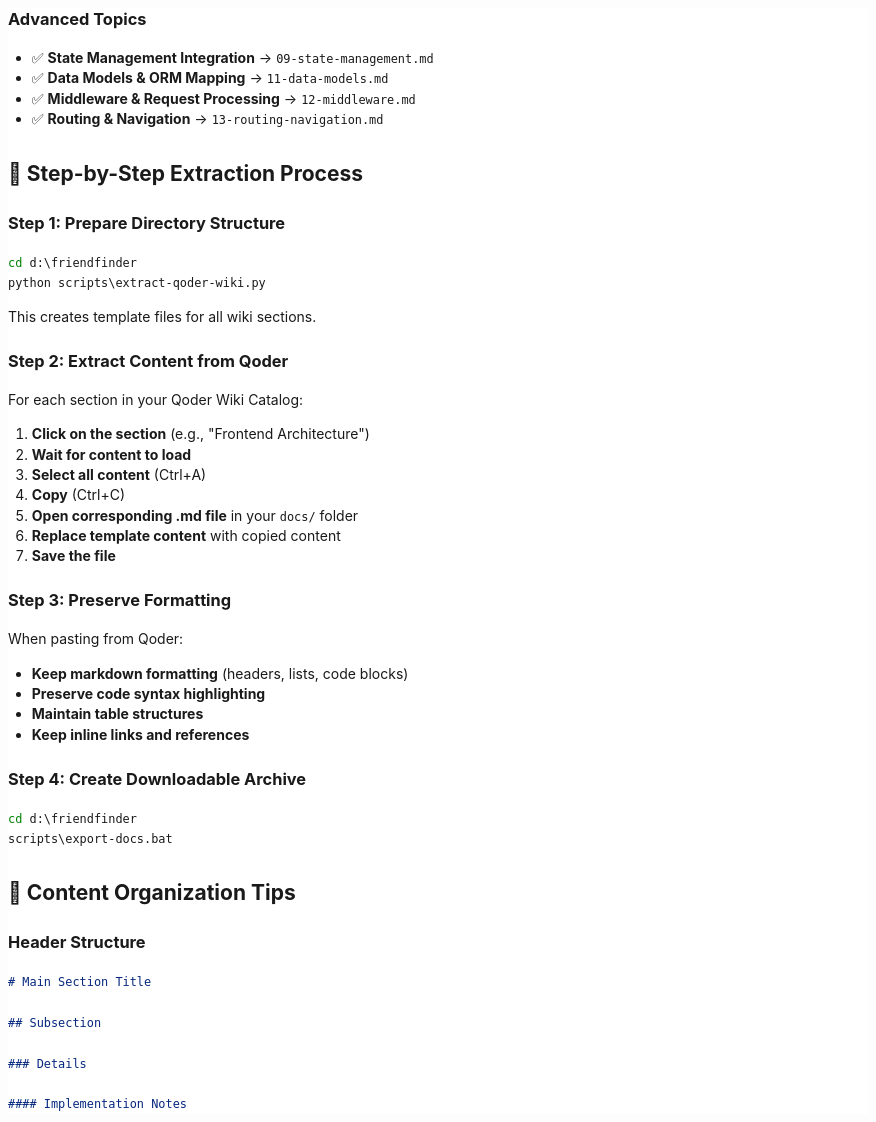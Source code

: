 ### Advanced Topics

- ✅ **State Management Integration** → `09-state-management.md`
- ✅ **Data Models & ORM Mapping** → `11-data-models.md`
- ✅ **Middleware & Request Processing** → `12-middleware.md`
- ✅ **Routing & Navigation** → `13-routing-navigation.md`

## 🔄 Step-by-Step Extraction Process

### Step 1: Prepare Directory Structure

```cmd
cd d:\friendfinder
python scripts\extract-qoder-wiki.py
```

This creates template files for all wiki sections.

### Step 2: Extract Content from Qoder

For each section in your Qoder Wiki Catalog:

1. **Click on the section** (e.g., "Frontend Architecture")
2. **Wait for content to load**
3. **Select all content** (Ctrl+A)
4. **Copy** (Ctrl+C)
5. **Open corresponding .md file** in your `docs/` folder
6. **Replace template content** with copied content
7. **Save the file**

### Step 3: Preserve Formatting

When pasting from Qoder:

- **Keep markdown formatting** (headers, lists, code blocks)
- **Preserve code syntax highlighting**
- **Maintain table structures**
- **Keep inline links and references**

### Step 4: Create Downloadable Archive

```cmd
cd d:\friendfinder
scripts\export-docs.bat
```

## 🎨 Content Organization Tips

### Header Structure

```markdown
# Main Section Title

## Subsection

### Details

#### Implementation Notes
```
